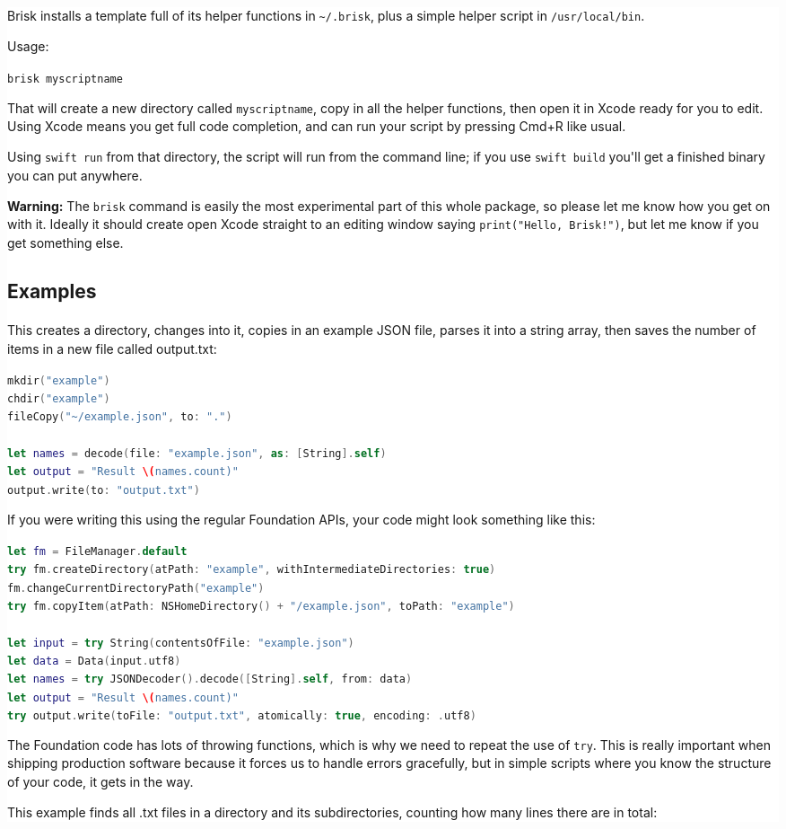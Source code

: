 Brisk installs a template full of its helper functions in `~/.brisk`, plus a simple helper script in `/usr/local/bin`.

Usage:

```
brisk myscriptname
```

That will create a new directory called `myscriptname`, copy in all the helper functions, then open it in Xcode ready for you to edit. Using Xcode means you get full code completion, and can run your script by pressing Cmd+R like usual.

Using `swift run` from that directory, the script will run from the command line; if you use `swift build` you'll get a finished binary you can put anywhere.

**Warning:** The `brisk` command is easily the most experimental part of this whole package, so please let me know how you get on with it. Ideally it should create open Xcode straight to an editing window saying `print("Hello, Brisk!")`, but let me know if you get something else.


## Examples

This creates a directory, changes into it, copies in an example JSON file, parses it into a string array, then saves the number of items in a new file called output.txt:

```swift
mkdir("example")
chdir("example")
fileCopy("~/example.json", to: ".")

let names = decode(file: "example.json", as: [String].self)
let output = "Result \(names.count)"
output.write(to: "output.txt")
```

If you were writing this using the regular Foundation APIs, your code might look something like this:

```swift
let fm = FileManager.default
try fm.createDirectory(atPath: "example", withIntermediateDirectories: true)
fm.changeCurrentDirectoryPath("example")
try fm.copyItem(atPath: NSHomeDirectory() + "/example.json", toPath: "example")

let input = try String(contentsOfFile: "example.json")
let data = Data(input.utf8)
let names = try JSONDecoder().decode([String].self, from: data)
let output = "Result \(names.count)"
try output.write(toFile: "output.txt", atomically: true, encoding: .utf8)
```

The Foundation code has lots of throwing functions, which is why we need to repeat the use of `try`. This is really important when shipping production software because it forces us to handle errors gracefully, but in simple scripts where you know the structure of your code, it gets in the way.

This example finds all .txt files in a directory and its subdirectories, counting how many lines there are in total:
